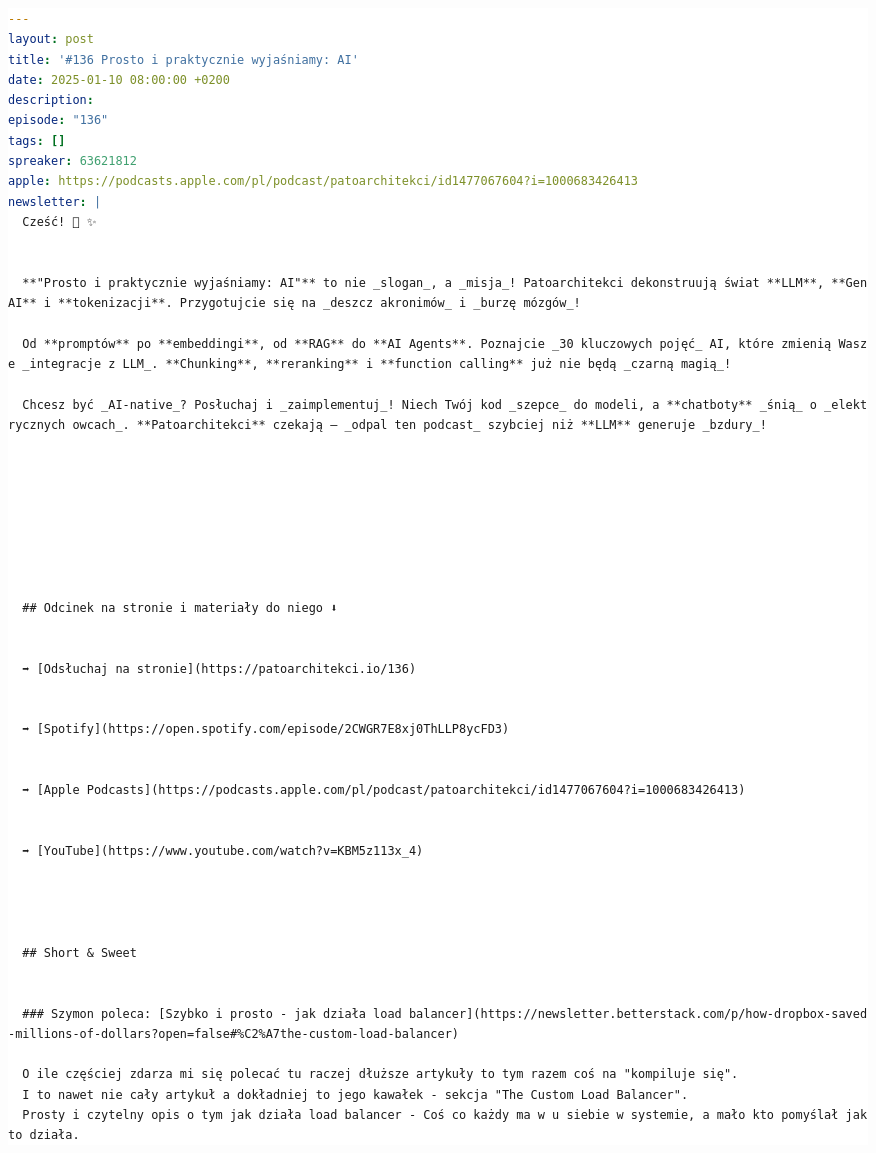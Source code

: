```yaml
---
layout: post
title: '#136 Prosto i praktycznie wyjaśniamy: AI'
date: 2025-01-10 08:00:00 +0200
description: 
episode: "136"
tags: []
spreaker: 63621812
apple: https://podcasts.apple.com/pl/podcast/patoarchitekci/id1477067604?i=1000683426413
newsletter: |
  Cześć! 👋 ✨


  **"Prosto i praktycznie wyjaśniamy: AI"** to nie _slogan_, a _misja_! Patoarchitekci dekonstruują świat **LLM**, **GenAI** i **tokenizacji**. Przygotujcie się na _deszcz akronimów_ i _burzę mózgów_!
  
  Od **promptów** po **embeddingi**, od **RAG** do **AI Agents**. Poznajcie _30 kluczowych pojęć_ AI, które zmienią Wasze _integracje z LLM_. **Chunking**, **reranking** i **function calling** już nie będą _czarną magią_!
  
  Chcesz być _AI-native_? Posłuchaj i _zaimplementuj_! Niech Twój kod _szepce_ do modeli, a **chatboty** _śnią_ o _elektrycznych owcach_. **Patoarchitekci** czekają – _odpal ten podcast_ szybciej niż **LLM** generuje _bzdury_!
  


  




  ## Odcinek na stronie i materiały do niego ⬇️

   
  ➡️ [Odsłuchaj na stronie](https://patoarchitekci.io/136)


  ➡️ [Spotify](https://open.spotify.com/episode/2CWGR7E8xj0ThLLP8ycFD3)


  ➡️ [Apple Podcasts](https://podcasts.apple.com/pl/podcast/patoarchitekci/id1477067604?i=1000683426413)


  ➡️ [YouTube](https://www.youtube.com/watch?v=KBM5z113x_4)




  ## Short & Sweet


  ### Szymon poleca: [Szybko i prosto - jak działa load balancer](https://newsletter.betterstack.com/p/how-dropbox-saved-millions-of-dollars?open=false#%C2%A7the-custom-load-balancer)

  O ile częściej zdarza mi się polecać tu raczej dłuższe artykuły to tym razem coś na "kompiluje się".
  I to nawet nie cały artykuł a dokładniej to jego kawałek - sekcja "The Custom Load Balancer".
  Prosty i czytelny opis o tym jak działa load balancer - Coś co każdy ma w u siebie w systemie, a mało kto pomyślał jak to działa.


```